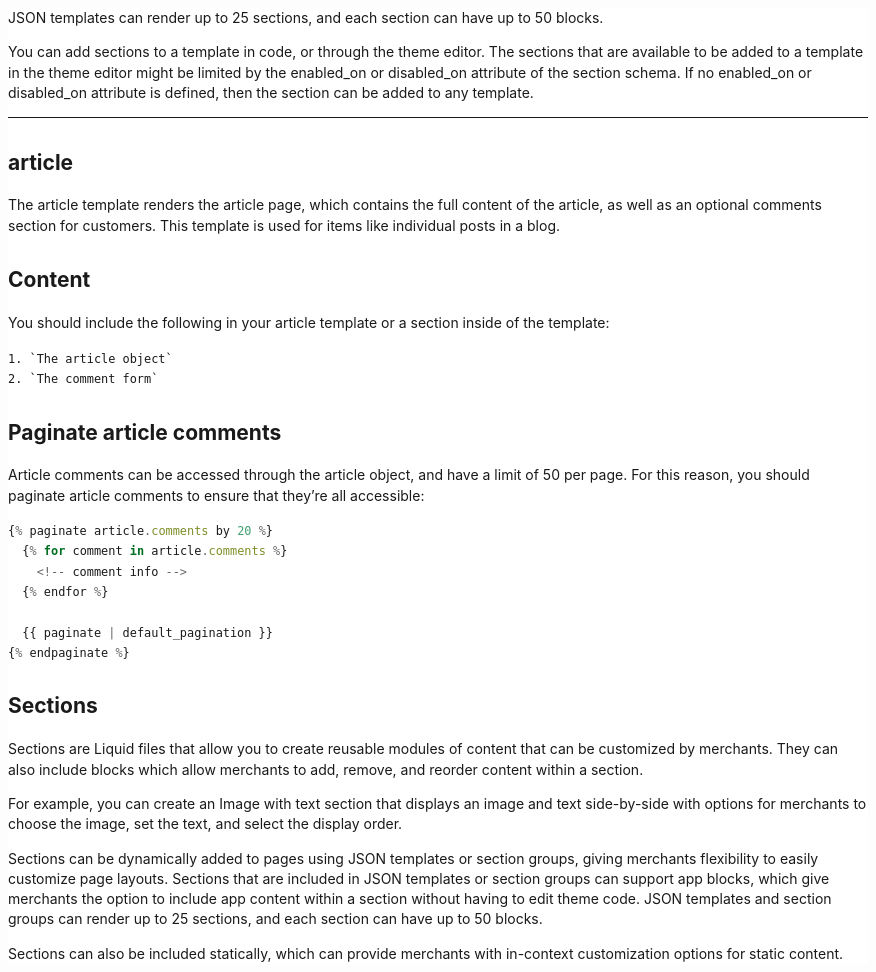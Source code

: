 JSON templates can render up to 25 sections, and each section can have up to 50 blocks.

You can add sections to a template in code, or through the theme editor. The sections that are available to be added to a template in the theme editor might be limited by the enabled_on or disabled_on attribute of the section schema. If no enabled_on or disabled_on attribute is defined, then the section can be added to any template.

---

## article

The article template renders the article page, which contains the full content of the article, as well as an optional comments section for customers. This template is used for items like individual posts in a blog.

## Content

You should include the following in your article template or a section inside of the template:

    1. `The article object`
    2. `The comment form`

## Paginate article comments

Article comments can be accessed through the article object, and have a limit of 50 per page. For this reason, you should paginate article comments to ensure that they’re all accessible:

```javascript
{% paginate article.comments by 20 %}
  {% for comment in article.comments %}
    <!-- comment info -->
  {% endfor %}

  {{ paginate | default_pagination }}
{% endpaginate %}
```

## Sections

Sections are Liquid files that allow you to create reusable modules of content that can be customized by merchants. They can also include blocks which allow merchants to add, remove, and reorder content within a section.

For example, you can create an Image with text section that displays an image and text side-by-side with options for merchants to choose the image, set the text, and select the display order.

Sections can be dynamically added to pages using JSON templates or section groups, giving merchants flexibility to easily customize page layouts. Sections that are included in JSON templates or section groups can support app blocks, which give merchants the option to include app content within a section without having to edit theme code. JSON templates and section groups can render up to 25 sections, and each section can have up to 50 blocks.

Sections can also be included statically, which can provide merchants with in-context customization options for static content.
